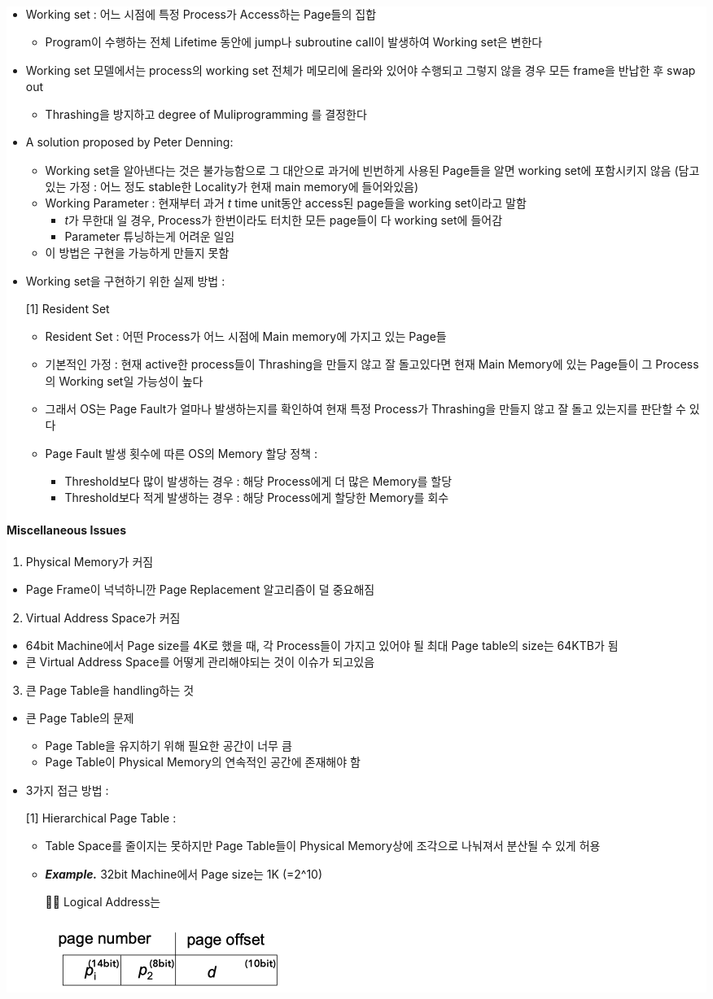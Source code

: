   - Working set : 어느 시점에 특정 Process가 Access하는 Page들의 집합

    - Program이 수행하는 전체 Lifetime 동안에 jump나 subroutine call이 발생하여 Working set은 변한다

  - Working set 모델에서는 process의 working set 전체가 메모리에 올라와 있어야 수행되고 그렇지 않을 경우 모든 frame을 반납한 후 swap out

    - Thrashing을 방지하고 degree of Muliprogramming 를 결정한다

  - A solution proposed by Peter Denning:
    - Working set을 알아낸다는 것은 불가능함으로 그 대안으로 과거에 빈번하게 사용된 Page들을 알면 working set에 포함시키지 않음 (담고있는 가정 : 어느 정도 stable한 Locality가 현재 main memory에 들어와있음)
    - Working Parameter : 현재부터 과거 *t* time unit동안 access된 page들을 working set이라고 말함 
      - *t*가 무한대 일 경우, Process가 한번이라도 터치한 모든 page들이 다 working set에 들어감
      - Parameter 튜닝하는게 어려운 일임
    - 이 방법은 구현을 가능하게 만들지 못함

  - Working set을 구현하기 위한 실제 방법 :

    [1] Resident Set

    - Resident Set : 어떤 Process가 어느 시점에 Main memory에 가지고 있는 Page들

    - 기본적인 가정 : 현재 active한 process들이 Thrashing을 만들지 않고 잘 돌고있다면 현재 Main Memory에 있는 Page들이 그 Process의 Working set일 가능성이 높다
    - 그래서 OS는 Page Fault가 얼마나 발생하는지를 확인하여 현재 특정 Process가 Thrashing을 만들지 않고 잘 돌고 있는지를 판단할 수 있다
    - Page Fault 발생 횟수에 따른 OS의 Memory 할당 정책 :
      - Threshold보다 많이 발생하는 경우 : 해당 Process에게 더 많은 Memory를 할당
      - Threshold보다 적게 발생하는 경우 : 해당 Process에게 할당한 Memory를 회수



#### Miscellaneous Issues

1. Physical Memory가 커짐

- Page Frame이 넉넉하니깐 Page Replacement 알고리즘이 덜 중요해짐

2. Virtual Address Space가 커짐

- 64bit Machine에서 Page size를 4K로 했을 때, 각 Process들이 가지고 있어야 될 최대 Page table의 size는 64KTB가 됨
- 큰  Virtual Address Space를 어떻게 관리해야되는 것이 이슈가 되고있음

3. 큰 Page Table을 handling하는 것

- 큰 Page Table의 문제 
  - Page Table을 유지하기 위해 필요한 공간이 너무 큼
  - Page Table이 Physical Memory의 연속적인 공간에 존재해야 함

- 3가지 접근 방법 :

  [1] Hierarchical Page Table :

  - Table Space를 줄이지는 못하지만 Page Table들이 Physical Memory상에 조각으로 나눠져서 분산될 수 있게 허용

  - ***Example.*** 32bit Machine에서 Page size는 1K (=2^10)

    💁🏻 Logical Address는 

     <img src="/assets/images/操作系统/pic05/Screen Shot 2021-09-14 at 12.10.22 PM.png" alt="Screen Shot 2021-09-14 at 12.10.22 PM" style="zoom: 50%;" />

